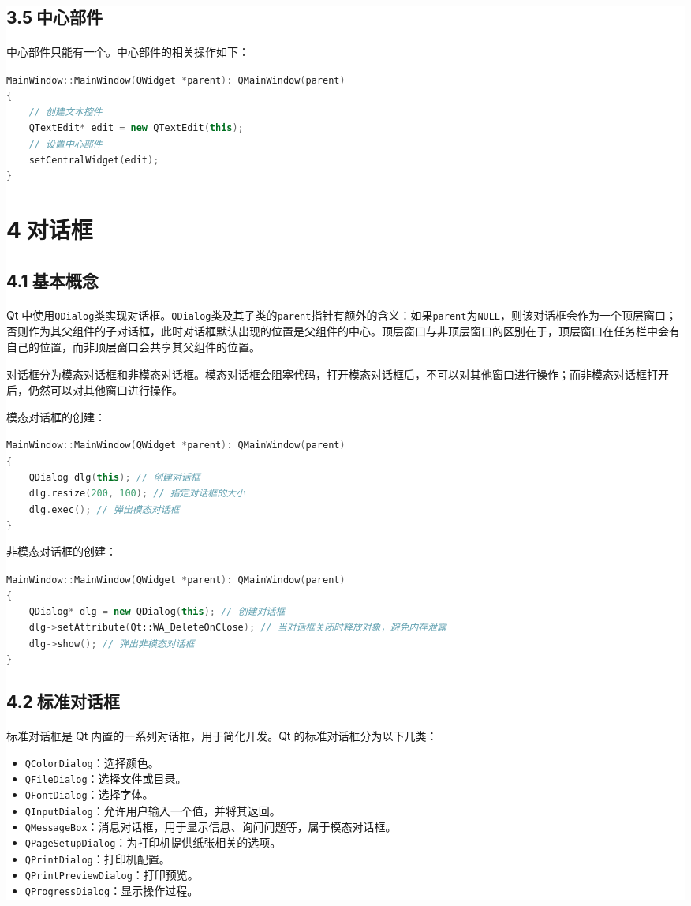 ## 3.5 中心部件

中心部件只能有一个。中心部件的相关操作如下：

```c++
MainWindow::MainWindow(QWidget *parent): QMainWindow(parent)
{
    // 创建文本控件
    QTextEdit* edit = new QTextEdit(this);
    // 设置中心部件
    setCentralWidget(edit);
}
```

# 4 对话框

## 4.1 基本概念

Qt 中使用`QDialog`类实现对话框。`QDialog`类及其子类的`parent`指针有额外的含义：如果`parent`为`NULL`，则该对话框会作为一个顶层窗口；否则作为其父组件的子对话框，此时对话框默认出现的位置是父组件的中心。顶层窗口与非顶层窗口的区别在于，顶层窗口在任务栏中会有自己的位置，而非顶层窗口会共享其父组件的位置。

对话框分为模态对话框和非模态对话框。模态对话框会阻塞代码，打开模态对话框后，不可以对其他窗口进行操作；而非模态对话框打开后，仍然可以对其他窗口进行操作。

模态对话框的创建：

```c++
MainWindow::MainWindow(QWidget *parent): QMainWindow(parent)
{
    QDialog dlg(this); // 创建对话框
    dlg.resize(200, 100); // 指定对话框的大小
    dlg.exec(); // 弹出模态对话框
}
```

非模态对话框的创建：

```c++
MainWindow::MainWindow(QWidget *parent): QMainWindow(parent)
{
    QDialog* dlg = new QDialog(this); // 创建对话框
    dlg->setAttribute(Qt::WA_DeleteOnClose); // 当对话框关闭时释放对象，避免内存泄露
    dlg->show(); // 弹出非模态对话框
}
```

## 4.2 标准对话框

标准对话框是 Qt 内置的一系列对话框，用于简化开发。Qt 的标准对话框分为以下几类：

- `QColorDialog`：选择颜色。
- `QFileDialog`：选择文件或目录。
- `QFontDialog`：选择字体。
- `QInputDialog`：允许用户输入一个值，并将其返回。
- `QMessageBox`：消息对话框，用于显示信息、询问问题等，属于模态对话框。
- `QPageSetupDialog`：为打印机提供纸张相关的选项。
- `QPrintDialog`：打印机配置。
- `QPrintPreviewDialog`：打印预览。
- `QProgressDialog`：显示操作过程。
